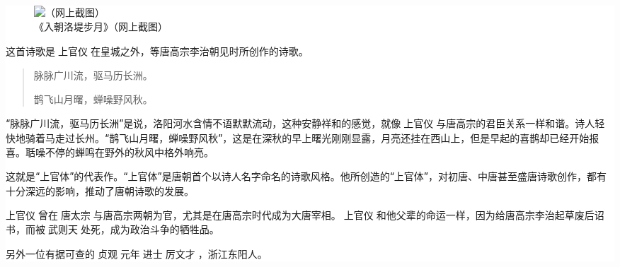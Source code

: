  </p>
 <figure class="OImage__StyledFigure-sc-1lfley0-0 jWYblU">
  <img alt="（网上截图）" src="https://img.soundofhope.org/2022-05/1651425784062.jpg"/>
  <br/><figcaption>
   《入朝洛堤步月》（网上截图）
  </figcaption>
 </figure>
 <p>
  这首诗歌是
  <ok href="/term/731080">
   上官仪
  </ok>
  在皇城之外，等唐高宗李治朝见时所创作的诗歌。
 </p>
 <blockquote>
  <p>
   脉脉广川流，驱马历长洲。
  </p>
  <p>
   鹊飞山月曙，蝉噪野风秋。
  </p>
 </blockquote>
 <p>
  “脉脉广川流，驱马历长洲”是说，洛阳河水含情不语默默流动，这种安静祥和的感觉，就像
  <ok href="/term/731080">
   上官仪
  </ok>
  与唐高宗的君臣关系一样和谐。诗人轻快地骑着马走过长州。“鹊飞山月曙，蝉噪野风秋”，这是在深秋的早上曙光刚刚显露，月亮还挂在西山上，但是早起的喜鹊却已经开始报喜。聒噪不停的蝉鸣在野外的秋风中格外响亮。
 </p>
 <p>
  这就是“上官体”的代表作。“上官体”是唐朝首个以诗人名字命名的诗歌风格。他所创造的“上官体”，对初唐、中唐甚至盛唐诗歌创作，都有十分深远的影响，推动了唐朝诗歌的发展。
 </p>
 <p>
  <ok href="/term/731080">
   上官仪
  </ok>
  曾在
  <ok href="/term/11438">
   唐太宗
  </ok>
  与唐高宗两朝为官，尤其是在唐高宗时代成为大唐宰相。
  <ok href="/term/731080">
   上官仪
  </ok>
  和他父辈的命运一样，因为给唐高宗李治起草废后诏书，而被
  <ok href="/term/5065">
   武则天
  </ok>
  处死，成为政治斗争的牺牲品。
 </p>
 <p>
  另外一位有据可查的
  <ok href="/term/439615">
   贞观
  </ok>
  元年
  <ok href="/term/15183">
   进士
  </ok>
  <ok href="/term/731083">
   厉文才
  </ok>
  ，浙江东阳人。